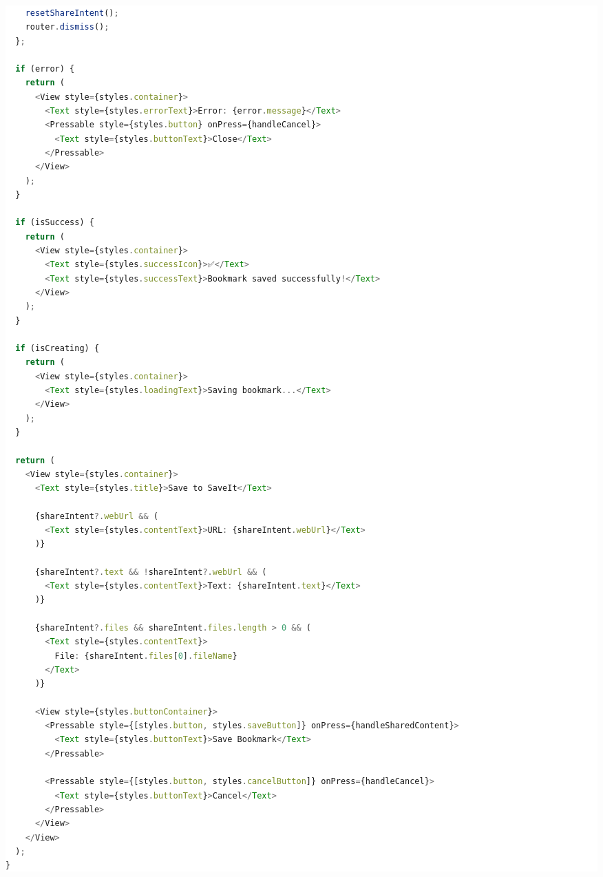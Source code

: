 ```typescript
    resetShareIntent();
    router.dismiss();
  };

  if (error) {
    return (
      <View style={styles.container}>
        <Text style={styles.errorText}>Error: {error.message}</Text>
        <Pressable style={styles.button} onPress={handleCancel}>
          <Text style={styles.buttonText}>Close</Text>
        </Pressable>
      </View>
    );
  }

  if (isSuccess) {
    return (
      <View style={styles.container}>
        <Text style={styles.successIcon}>✅</Text>
        <Text style={styles.successText}>Bookmark saved successfully!</Text>
      </View>
    );
  }

  if (isCreating) {
    return (
      <View style={styles.container}>
        <Text style={styles.loadingText}>Saving bookmark...</Text>
      </View>
    );
  }

  return (
    <View style={styles.container}>
      <Text style={styles.title}>Save to SaveIt</Text>
      
      {shareIntent?.webUrl && (
        <Text style={styles.contentText}>URL: {shareIntent.webUrl}</Text>
      )}
      
      {shareIntent?.text && !shareIntent?.webUrl && (
        <Text style={styles.contentText}>Text: {shareIntent.text}</Text>
      )}
      
      {shareIntent?.files && shareIntent.files.length > 0 && (
        <Text style={styles.contentText}>
          File: {shareIntent.files[0].fileName}
        </Text>
      )}

      <View style={styles.buttonContainer}>
        <Pressable style={[styles.button, styles.saveButton]} onPress={handleSharedContent}>
          <Text style={styles.buttonText}>Save Bookmark</Text>
        </Pressable>
        
        <Pressable style={[styles.button, styles.cancelButton]} onPress={handleCancel}>
          <Text style={styles.buttonText}>Cancel</Text>
        </Pressable>
      </View>
    </View>
  );
}

```